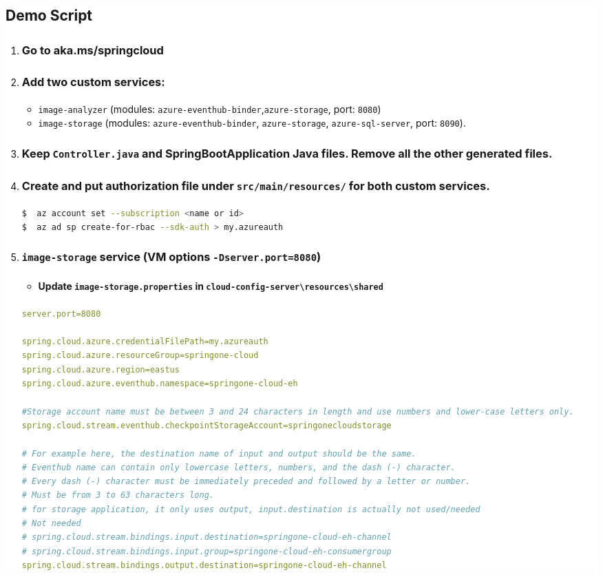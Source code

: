 
## Demo Script

1. ### Go to aka.ms/springcloud
1. ### Add two custom services:
    * `image-analyzer` (modules: `azure-eventhub-binder`,`azure-storage`, port: `8080`)
    * `image-storage` (modules: `azure-eventhub-binder`, `azure-storage`, `azure-sql-server`, port: `8090`).
1. ### Keep `Controller.java` and SpringBootApplication Java files. Remove all the other generated files.
1. ### Create and put authorization file under `src/main/resources/` for both custom services.
    ```bash
    $  az account set --subscription <name or id>
    $  az ad sp create-for-rbac --sdk-auth > my.azureauth
    ```
1. ### `image-storage` service (VM options `-Dserver.port=8080`)

    - #### Update `image-storage.properties` in `cloud-config-server\resources\shared`

    ```yml
    server.port=8080

    spring.cloud.azure.credentialFilePath=my.azureauth
    spring.cloud.azure.resourceGroup=springone-cloud
    spring.cloud.azure.region=eastus
    spring.cloud.azure.eventhub.namespace=springone-cloud-eh

    #Storage account name must be between 3 and 24 characters in length and use numbers and lower-case letters only.
    spring.cloud.stream.eventhub.checkpointStorageAccount=springonecloudstorage

    # For example here, the destination name of input and output should be the same.
    # Eventhub name can contain only lowercase letters, numbers, and the dash (-) character.
    # Every dash (-) character must be immediately preceded and followed by a letter or number.
    # Must be from 3 to 63 characters long.
    # for storage application, it only uses output, input.destination is actually not used/needed
    # Not needed
    # spring.cloud.stream.bindings.input.destination=springone-cloud-eh-channel
    # spring.cloud.stream.bindings.input.group=springone-cloud-eh-consumergroup
    spring.cloud.stream.bindings.output.destination=springone-cloud-eh-channel
